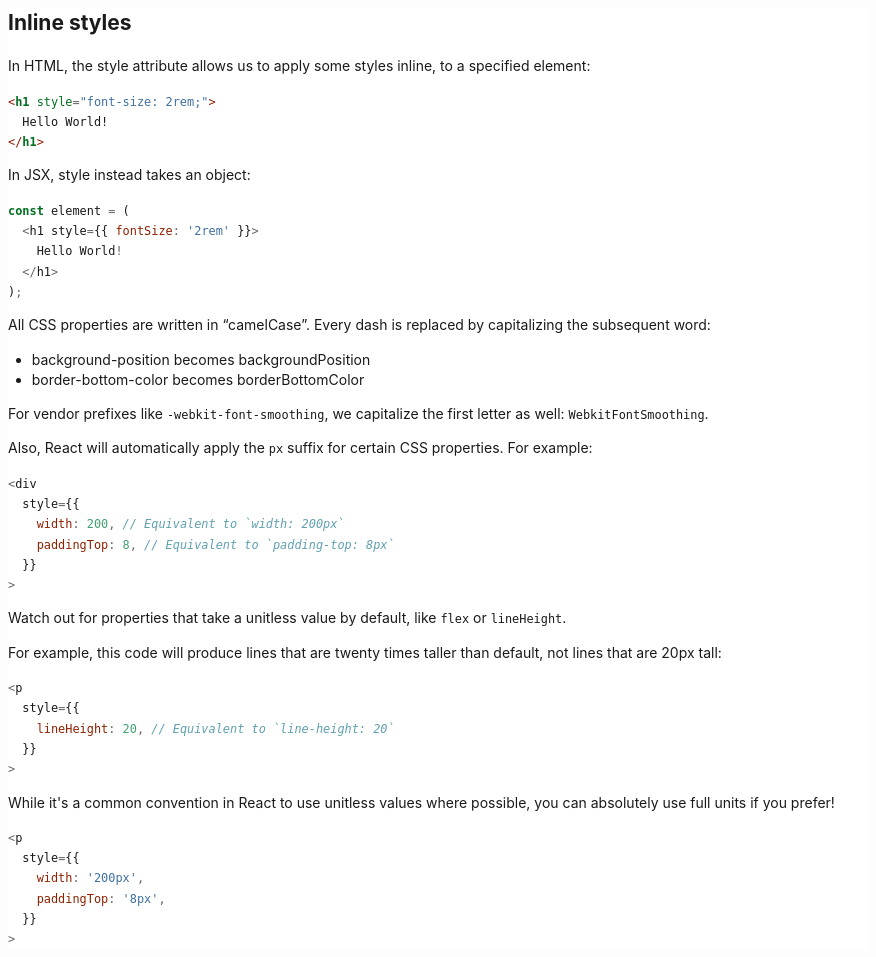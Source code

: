## Inline styles
In HTML, the style attribute allows us to apply some styles inline, to a specified element:
```html
<h1 style="font-size: 2rem;">
  Hello World!
</h1>
```
In JSX, style instead takes an object:
```js
const element = (
  <h1 style={{ fontSize: '2rem' }}>
    Hello World!
  </h1>
);
```
All CSS properties are written in “camelCase”. Every dash is replaced by capitalizing the subsequent word:

* background-position becomes backgroundPosition
* border-bottom-color becomes borderBottomColor

For vendor prefixes like ```-webkit-font-smoothing```, we capitalize the first letter as well: ```WebkitFontSmoothing```.

Also, React will automatically apply the ```px``` suffix for certain CSS properties. For example:

```js
<div
  style={{
    width: 200, // Equivalent to `width: 200px`
    paddingTop: 8, // Equivalent to `padding-top: 8px`
  }}
>
```

Watch out for properties that take a unitless value by default, like ```flex``` or ```lineHeight```.

For example, this code will produce lines that are twenty times taller than default, not lines that are 20px tall:
```js
<p
  style={{
    lineHeight: 20, // Equivalent to `line-height: 20`
  }}
>
```
While it's a common convention in React to use unitless values where possible, you can absolutely use full units if you prefer!
```js
<p
  style={{
    width: '200px',
    paddingTop: '8px',
  }}
>
```
